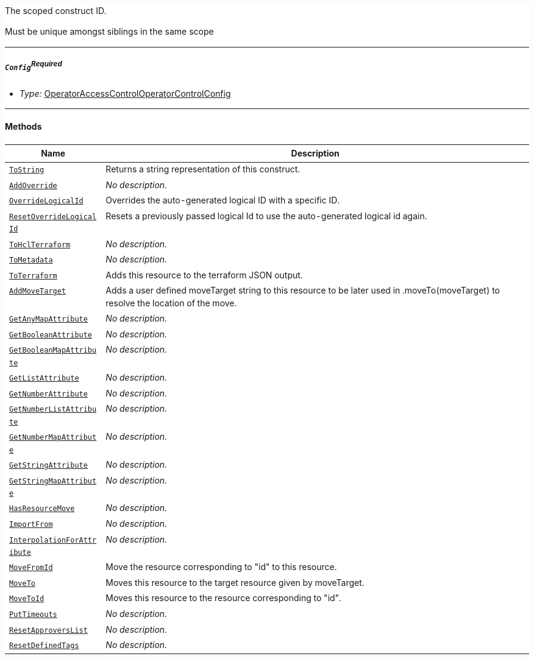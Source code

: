 The scoped construct ID.

Must be unique amongst siblings in the same scope

---

##### `Config`<sup>Required</sup> <a name="Config" id="rhizo-co-terraform-provider-oci.operatorAccessControlOperatorControl.OperatorAccessControlOperatorControl.Initializer.parameter.config"></a>

- *Type:* <a href="#rhizo-co-terraform-provider-oci.operatorAccessControlOperatorControl.OperatorAccessControlOperatorControlConfig">OperatorAccessControlOperatorControlConfig</a>

---

#### Methods <a name="Methods" id="Methods"></a>

| **Name** | **Description** |
| --- | --- |
| <code><a href="#rhizo-co-terraform-provider-oci.operatorAccessControlOperatorControl.OperatorAccessControlOperatorControl.toString">ToString</a></code> | Returns a string representation of this construct. |
| <code><a href="#rhizo-co-terraform-provider-oci.operatorAccessControlOperatorControl.OperatorAccessControlOperatorControl.addOverride">AddOverride</a></code> | *No description.* |
| <code><a href="#rhizo-co-terraform-provider-oci.operatorAccessControlOperatorControl.OperatorAccessControlOperatorControl.overrideLogicalId">OverrideLogicalId</a></code> | Overrides the auto-generated logical ID with a specific ID. |
| <code><a href="#rhizo-co-terraform-provider-oci.operatorAccessControlOperatorControl.OperatorAccessControlOperatorControl.resetOverrideLogicalId">ResetOverrideLogicalId</a></code> | Resets a previously passed logical Id to use the auto-generated logical id again. |
| <code><a href="#rhizo-co-terraform-provider-oci.operatorAccessControlOperatorControl.OperatorAccessControlOperatorControl.toHclTerraform">ToHclTerraform</a></code> | *No description.* |
| <code><a href="#rhizo-co-terraform-provider-oci.operatorAccessControlOperatorControl.OperatorAccessControlOperatorControl.toMetadata">ToMetadata</a></code> | *No description.* |
| <code><a href="#rhizo-co-terraform-provider-oci.operatorAccessControlOperatorControl.OperatorAccessControlOperatorControl.toTerraform">ToTerraform</a></code> | Adds this resource to the terraform JSON output. |
| <code><a href="#rhizo-co-terraform-provider-oci.operatorAccessControlOperatorControl.OperatorAccessControlOperatorControl.addMoveTarget">AddMoveTarget</a></code> | Adds a user defined moveTarget string to this resource to be later used in .moveTo(moveTarget) to resolve the location of the move. |
| <code><a href="#rhizo-co-terraform-provider-oci.operatorAccessControlOperatorControl.OperatorAccessControlOperatorControl.getAnyMapAttribute">GetAnyMapAttribute</a></code> | *No description.* |
| <code><a href="#rhizo-co-terraform-provider-oci.operatorAccessControlOperatorControl.OperatorAccessControlOperatorControl.getBooleanAttribute">GetBooleanAttribute</a></code> | *No description.* |
| <code><a href="#rhizo-co-terraform-provider-oci.operatorAccessControlOperatorControl.OperatorAccessControlOperatorControl.getBooleanMapAttribute">GetBooleanMapAttribute</a></code> | *No description.* |
| <code><a href="#rhizo-co-terraform-provider-oci.operatorAccessControlOperatorControl.OperatorAccessControlOperatorControl.getListAttribute">GetListAttribute</a></code> | *No description.* |
| <code><a href="#rhizo-co-terraform-provider-oci.operatorAccessControlOperatorControl.OperatorAccessControlOperatorControl.getNumberAttribute">GetNumberAttribute</a></code> | *No description.* |
| <code><a href="#rhizo-co-terraform-provider-oci.operatorAccessControlOperatorControl.OperatorAccessControlOperatorControl.getNumberListAttribute">GetNumberListAttribute</a></code> | *No description.* |
| <code><a href="#rhizo-co-terraform-provider-oci.operatorAccessControlOperatorControl.OperatorAccessControlOperatorControl.getNumberMapAttribute">GetNumberMapAttribute</a></code> | *No description.* |
| <code><a href="#rhizo-co-terraform-provider-oci.operatorAccessControlOperatorControl.OperatorAccessControlOperatorControl.getStringAttribute">GetStringAttribute</a></code> | *No description.* |
| <code><a href="#rhizo-co-terraform-provider-oci.operatorAccessControlOperatorControl.OperatorAccessControlOperatorControl.getStringMapAttribute">GetStringMapAttribute</a></code> | *No description.* |
| <code><a href="#rhizo-co-terraform-provider-oci.operatorAccessControlOperatorControl.OperatorAccessControlOperatorControl.hasResourceMove">HasResourceMove</a></code> | *No description.* |
| <code><a href="#rhizo-co-terraform-provider-oci.operatorAccessControlOperatorControl.OperatorAccessControlOperatorControl.importFrom">ImportFrom</a></code> | *No description.* |
| <code><a href="#rhizo-co-terraform-provider-oci.operatorAccessControlOperatorControl.OperatorAccessControlOperatorControl.interpolationForAttribute">InterpolationForAttribute</a></code> | *No description.* |
| <code><a href="#rhizo-co-terraform-provider-oci.operatorAccessControlOperatorControl.OperatorAccessControlOperatorControl.moveFromId">MoveFromId</a></code> | Move the resource corresponding to "id" to this resource. |
| <code><a href="#rhizo-co-terraform-provider-oci.operatorAccessControlOperatorControl.OperatorAccessControlOperatorControl.moveTo">MoveTo</a></code> | Moves this resource to the target resource given by moveTarget. |
| <code><a href="#rhizo-co-terraform-provider-oci.operatorAccessControlOperatorControl.OperatorAccessControlOperatorControl.moveToId">MoveToId</a></code> | Moves this resource to the resource corresponding to "id". |
| <code><a href="#rhizo-co-terraform-provider-oci.operatorAccessControlOperatorControl.OperatorAccessControlOperatorControl.putTimeouts">PutTimeouts</a></code> | *No description.* |
| <code><a href="#rhizo-co-terraform-provider-oci.operatorAccessControlOperatorControl.OperatorAccessControlOperatorControl.resetApproversList">ResetApproversList</a></code> | *No description.* |
| <code><a href="#rhizo-co-terraform-provider-oci.operatorAccessControlOperatorControl.OperatorAccessControlOperatorControl.resetDefinedTags">ResetDefinedTags</a></code> | *No description.* |